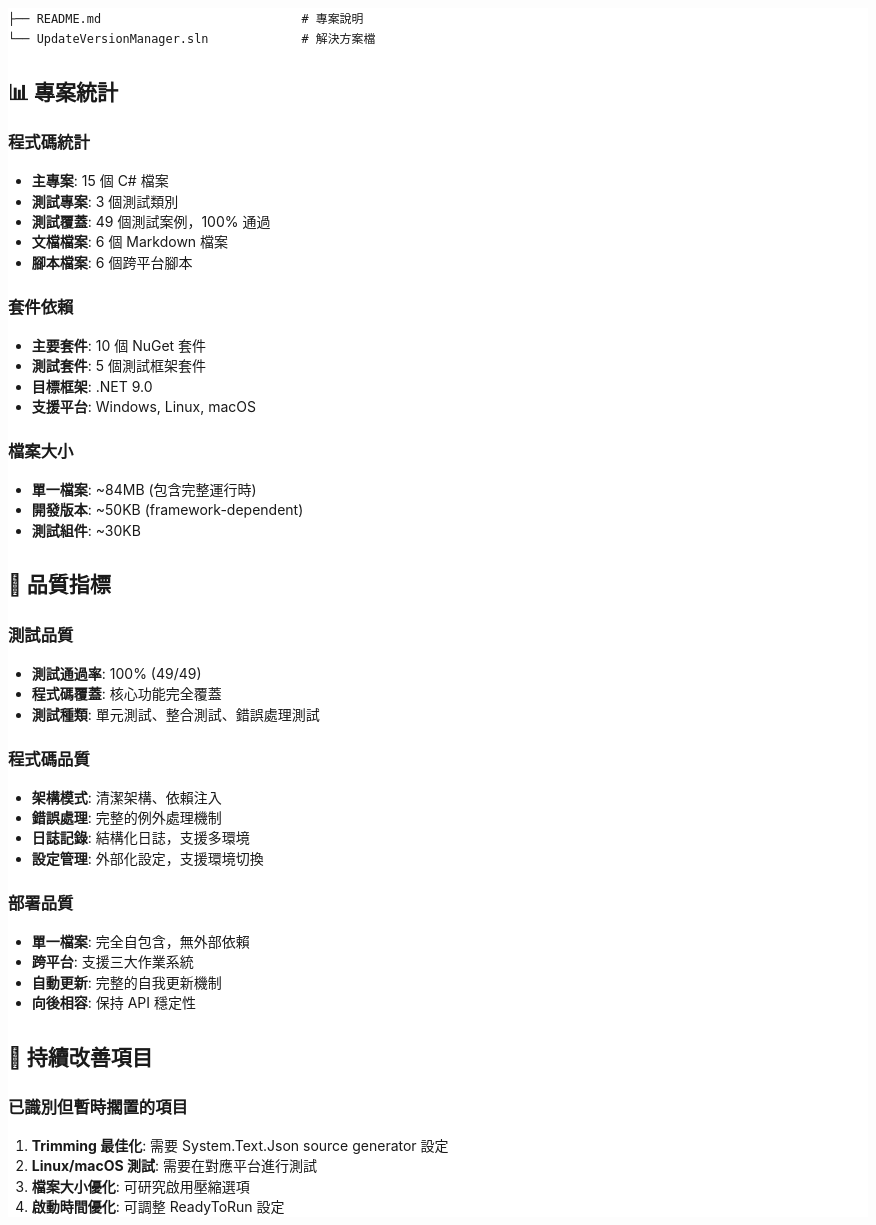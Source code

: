 ```
├── README.md                            # 專案說明
└── UpdateVersionManager.sln             # 解決方案檔
```

## 📊 專案統計

### 程式碼統計
- **主專案**: 15 個 C# 檔案
- **測試專案**: 3 個測試類別
- **測試覆蓋**: 49 個測試案例，100% 通過
- **文檔檔案**: 6 個 Markdown 檔案
- **腳本檔案**: 6 個跨平台腳本

### 套件依賴
- **主要套件**: 10 個 NuGet 套件
- **測試套件**: 5 個測試框架套件
- **目標框架**: .NET 9.0
- **支援平台**: Windows, Linux, macOS

### 檔案大小
- **單一檔案**: ~84MB (包含完整運行時)
- **開發版本**: ~50KB (framework-dependent)
- **測試組件**: ~30KB

## 🎯 品質指標

### 測試品質
- **測試通過率**: 100% (49/49)
- **程式碼覆蓋**: 核心功能完全覆蓋
- **測試種類**: 單元測試、整合測試、錯誤處理測試

### 程式碼品質
- **架構模式**: 清潔架構、依賴注入
- **錯誤處理**: 完整的例外處理機制
- **日誌記錄**: 結構化日誌，支援多環境
- **設定管理**: 外部化設定，支援環境切換

### 部署品質
- **單一檔案**: 完全自包含，無外部依賴
- **跨平台**: 支援三大作業系統
- **自動更新**: 完整的自我更新機制
- **向後相容**: 保持 API 穩定性

## 🔄 持續改善項目

### 已識別但暫時擱置的項目
1. **Trimming 最佳化**: 需要 System.Text.Json source generator 設定
2. **Linux/macOS 測試**: 需要在對應平台進行測試
3. **檔案大小優化**: 可研究啟用壓縮選項
4. **啟動時間優化**: 可調整 ReadyToRun 設定
